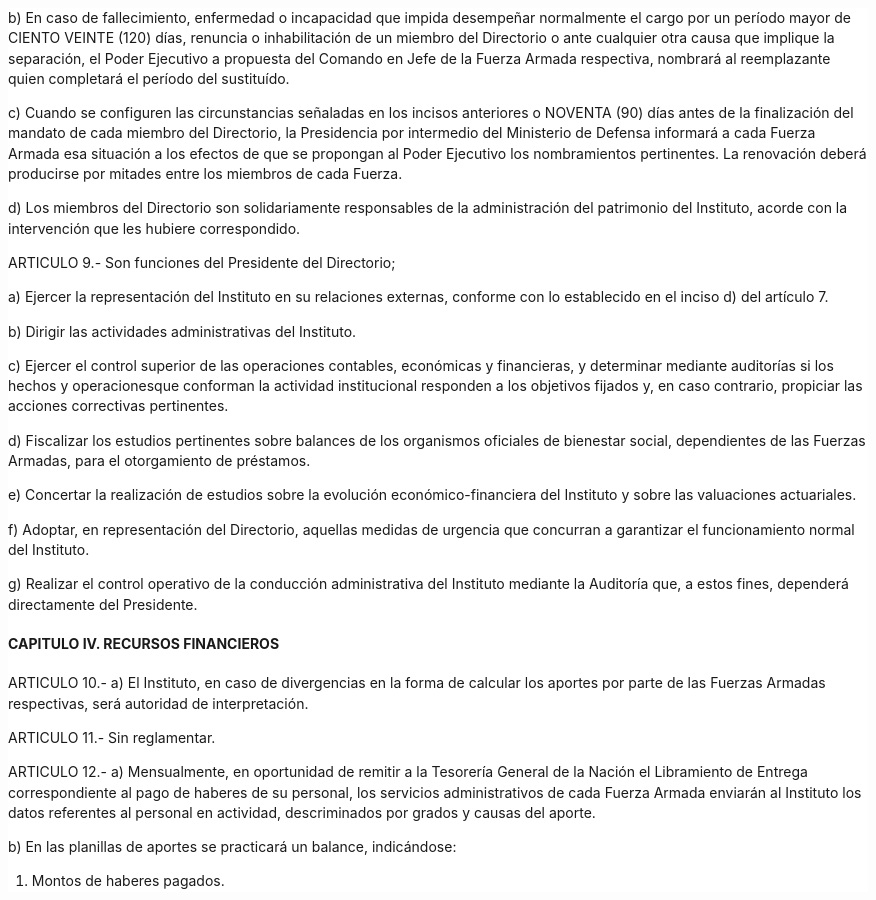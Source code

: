 b)  En caso de fallecimiento, enfermedad o incapacidad  que  impida desempeñar  normalmente  el  cargo  por  un período mayor de CIENTO VEINTE  (120) días, renuncia o inhabilitación  de  un  miembro  del Directorio  o ante cualquier otra causa que implique la separación, el Poder Ejecutivo  a  propuesta  del  Comando en Jefe de la Fuerza Armada  respectiva, nombrará al reemplazante  quien  completará  el período del sustituído.

c)  Cuando  se  configuren  las  circunstancias  señaladas  en  los incisos  anteriores  o  NOVENTA  (90) días antes de la finalización del  mandato  de cada miembro del Directorio,  la  Presidencia  por intermedio del  Ministerio  de  Defensa  informará  a  cada  Fuerza Armada  esa  situación  a  los efectos de que se propongan al Poder Ejecutivo  los  nombramientos  pertinentes.  La  renovación  deberá producirse por mitades  entre  los  miembros  de  cada Fuerza.

d)  Los miembros del Directorio son solidariamente responsables  de la administración  del  patrimonio  del  Instituto,  acorde  con la intervención que les hubiere correspondido.

<a id="9"></a>
ARTICULO 9.- Son funciones del Presidente del Directorio;

a)  Ejercer  la  representación  del  Instituto  en  su  relaciones externas,  conforme con lo establecido en el inciso d) del artículo 7.

b) Dirigir las  actividades  administrativas  del  Instituto.

c)  Ejercer  el  control  superior  de  las  operaciones contables, económicas y financieras, y determinar mediante  auditorías  si los hechos   y  operacionesque  conforman  la  actividad  institucional responden  a  los objetivos fijados y, en caso contrario, propiciar las acciones correctivas pertinentes.

d)  Fiscalizar los  estudios  pertinentes  sobre  balances  de  los organismos  oficiales  de  bienestar  social,  dependientes  de las Fuerzas    Armadas,    para  el  otorgamiento  de  préstamos.

e)  Concertar  la  realización   de  estudios  sobre  la  evolución económico-financiera  del  Instituto    y   sobre  las  valuaciones actuariales.

f) Adoptar, en representación del Directorio,  aquellas  medidas de urgencia  que  concurran a garantizar el funcionamiento normal  del Instituto.

g) Realizar el control  operativo  de  la conducción administrativa del Instituto mediante la Auditoría que,  a  estos fines, dependerá directamente del Presidente.

#### CAPITULO IV. RECURSOS FINANCIEROS

<a id="10"></a>
ARTICULO 10.- a)  El  Instituto,  en caso de divergencias en la forma de calcular los aportes por parte  de  las  Fuerzas  Armadas  respectivas, será autoridad de interpretación.

<a id="11"></a>
ARTICULO 11.- Sin reglamentar.

<a id="12"></a>
ARTICULO 12.- a)  Mensualmente,  en oportunidad de remitir a la Tesorería General de la Nación el Libramiento  de  Entrega correspondiente al pago de haberes  de  su  personal, los servicios  administrativos  de  cada Fuerza  Armada  enviarán  al  Instituto  los  datos  referentes  al personal  en actividad,  descriminados  por  grados  y  causas  del aporte.

b)  En  las  planillas    de  aportes  se  practicará  un  balance, indicándose:

1. Montos de haberes pagados.
